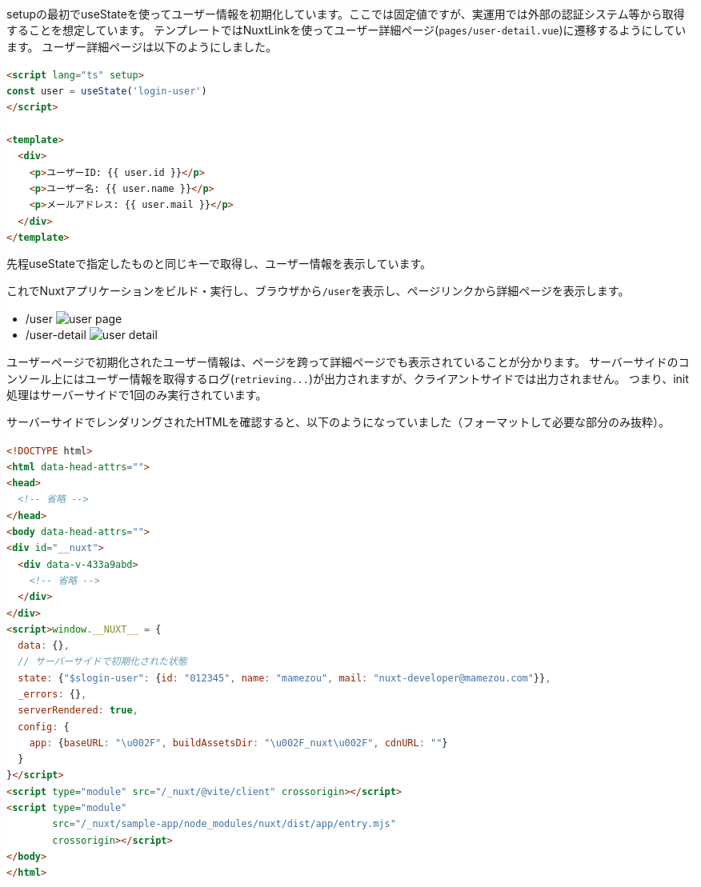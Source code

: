 setupの最初でuseStateを使ってユーザー情報を初期化しています。ここでは固定値ですが、実運用では外部の認証システム等から取得することを想定しています。
テンプレートではNuxtLinkを使ってユーザー詳細ページ(`pages/user-detail.vue`)に遷移するようにしています。
ユーザー詳細ページは以下のようにしました。

```html
<script lang="ts" setup>
const user = useState('login-user')
</script>

<template>
  <div>
    <p>ユーザーID: {{ user.id }}</p>
    <p>ユーザー名: {{ user.name }}</p>
    <p>メールアドレス: {{ user.mail }}</p>
  </div>
</template>
```

先程useStateで指定したものと同じキーで取得し、ユーザー情報を表示しています。

これでNuxtアプリケーションをビルド・実行し、ブラウザから`/user`を表示し、ページリンクから詳細ページを表示します。

- /user
![user page](https://i.gyazo.com/abf0fe6da3b8e47bb71eaa1adf10dc3a.png)
- /user-detail
![user detail](https://i.gyazo.com/c8c71a8f822c74719de7eee5ca803c6b.png)

ユーザーページで初期化されたユーザー情報は、ページを跨って詳細ページでも表示されていることが分かります。
サーバーサイドのコンソール上にはユーザー情報を取得するログ(`retrieving...`)が出力されますが、クライアントサイドでは出力されません。 
つまり、init処理はサーバーサイドで1回のみ実行されています。

サーバーサイドでレンダリングされたHTMLを確認すると、以下のようになっていました（フォーマットして必要な部分のみ抜粋）。
```html
<!DOCTYPE html>
<html data-head-attrs="">
<head>
  <!-- 省略 -->
</head>
<body data-head-attrs="">
<div id="__nuxt">
  <div data-v-433a9abd>
    <!-- 省略 -->
  </div>
</div>
<script>window.__NUXT__ = {
  data: {},
  // サーバーサイドで初期化された状態
  state: {"$slogin-user": {id: "012345", name: "mamezou", mail: "nuxt-developer@mamezou.com"}},
  _errors: {},
  serverRendered: true,
  config: {
    app: {baseURL: "\u002F", buildAssetsDir: "\u002F_nuxt\u002F", cdnURL: ""}
  }
}</script>
<script type="module" src="/_nuxt/@vite/client" crossorigin></script>
<script type="module"
        src="/_nuxt/sample-app/node_modules/nuxt/dist/app/entry.mjs"
        crossorigin></script>
</body>
</html>
```
